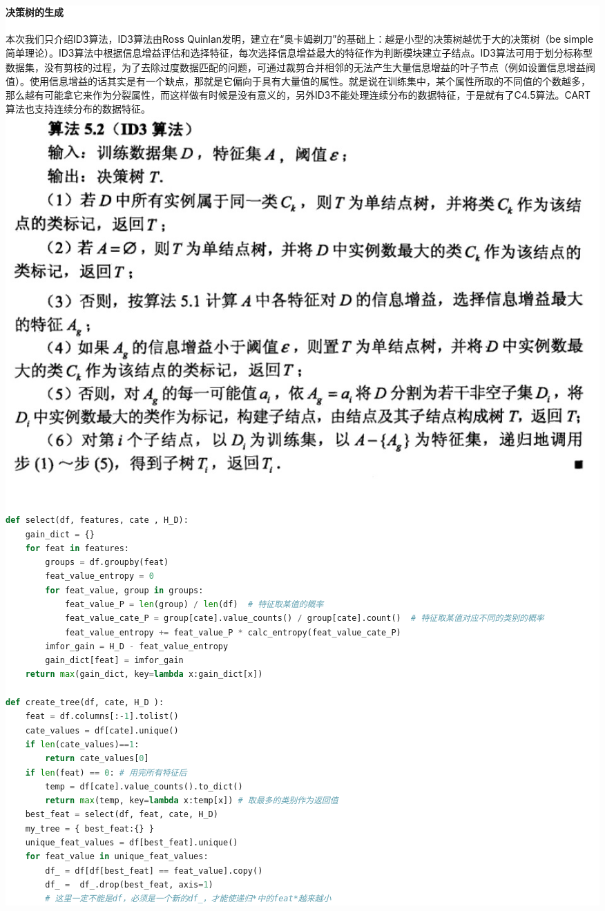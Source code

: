 #### 决策树的生成
本次我们只介绍ID3算法，ID3算法由Ross Quinlan发明，建立在“奥卡姆剃刀”的基础上：越是小型的决策树越优于大的决策树（be simple简单理论）。ID3算法中根据信息增益评估和选择特征，每次选择信息增益最大的特征作为判断模块建立子结点。ID3算法可用于划分标称型数据集，没有剪枝的过程，为了去除过度数据匹配的问题，可通过裁剪合并相邻的无法产生大量信息增益的叶子节点（例如设置信息增益阀值）。使用信息增益的话其实是有一个缺点，那就是它偏向于具有大量值的属性。就是说在训练集中，某个属性所取的不同值的个数越多，那么越有可能拿它来作为分裂属性，而这样做有时候是没有意义的，另外ID3不能处理连续分布的数据特征，于是就有了C4.5算法。CART算法也支持连续分布的数据特征。 
![image](/images/treeid3.jpg)
``` python
def select(df, features, cate , H_D):
    gain_dict = {}
    for feat in features:
        groups = df.groupby(feat)
        feat_value_entropy = 0
        for feat_value, group in groups:
            feat_value_P = len(group) / len(df)  # 特征取某值的概率
            feat_value_cate_P = group[cate].value_counts() / group[cate].count()  # 特征取某值对应不同的类别的概率
            feat_value_entropy += feat_value_P * calc_entropy(feat_value_cate_P)
        imfor_gain = H_D - feat_value_entropy
        gain_dict[feat] = imfor_gain
    return max(gain_dict, key=lambda x:gain_dict[x])

def create_tree(df, cate, H_D ):
    feat = df.columns[:-1].tolist()
    cate_values = df[cate].unique()
    if len(cate_values)==1:
        return cate_values[0]
    if len(feat) == 0: # 用完所有特征后
        temp = df[cate].value_counts().to_dict()
        return max(temp, key=lambda x:temp[x]) # 取最多的类别作为返回值
    best_feat = select(df, feat, cate, H_D)
    my_tree = { best_feat:{} }
    unique_feat_values = df[best_feat].unique()
    for feat_value in unique_feat_values:
        df_ = df[df[best_feat] == feat_value].copy()
        df_ =  df_.drop(best_feat, axis=1)
        # 这里一定不能是df，必须是一个新的df_，才能使递归*中的feat*越来越小
```